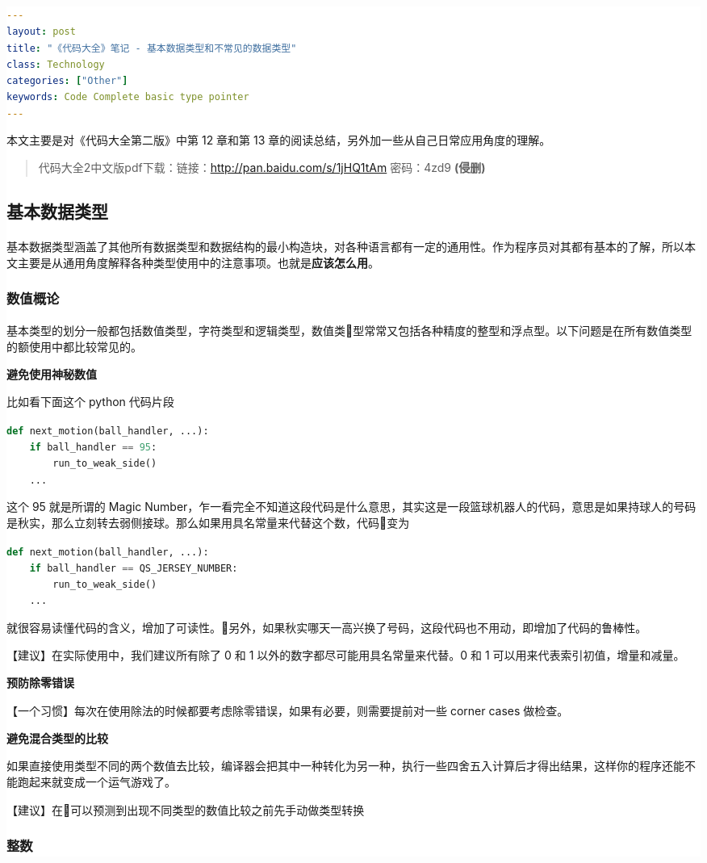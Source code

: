 ```yaml
---
layout: post
title: "《代码大全》笔记 - 基本数据类型和不常见的数据类型"
class: Technology
categories: ["Other"]
keywords: Code Complete basic type pointer
---
```


本文主要是对《代码大全第二版》中第 12 章和第 13 章的阅读总结，另外加一些从自己日常应用角度的理解。

> 代码大全2中文版pdf下载：链接：http://pan.baidu.com/s/1jHQ1tAm 密码：4zd9 **(侵删)**

## 基本数据类型

基本数据类型涵盖了其他所有数据类型和数据结构的最小构造块，对各种语言都有一定的通用性。作为程序员对其都有基本的了解，所以本文主要是从通用角度解释各种类型使用中的注意事项。也就是**应该怎么用**。

### 数值概论

基本类型的划分一般都包括数值类型，字符类型和逻辑类型，数值类型常常又包括各种精度的整型和浮点型。以下问题是在所有数值类型的额使用中都比较常见的。

**避免使用神秘数值**

比如看下面这个 python 代码片段

``` python
def next_motion(ball_handler, ...):
    if ball_handler == 95:
        run_to_weak_side()
    ...
```

这个 95 就是所谓的 Magic Number，乍一看完全不知道这段代码是什么意思，其实这是一段篮球机器人的代码，意思是如果持球人的号码是秋实，那么立刻转去弱侧接球。那么如果用具名常量来代替这个数，代码变为

``` python
def next_motion(ball_handler, ...):
    if ball_handler == QS_JERSEY_NUMBER:
        run_to_weak_side()
    ...
```

就很容易读懂代码的含义，增加了可读性。另外，如果秋实哪天一高兴换了号码，这段代码也不用动，即增加了代码的鲁棒性。

【建议】在实际使用中，我们建议所有除了 0 和 1 以外的数字都尽可能用具名常量来代替。0 和 1 可以用来代表索引初值，增量和减量。

**预防除零错误**

【一个习惯】每次在使用除法的时候都要考虑除零错误，如果有必要，则需要提前对一些 corner cases 做检查。

**避免混合类型的比较**

如果直接使用类型不同的两个数值去比较，编译器会把其中一种转化为另一种，执行一些四舍五入计算后才得出结果，这样你的程序还能不能跑起来就变成一个运气游戏了。

【建议】在可以预测到出现不同类型的数值比较之前先手动做类型转换

### 整数
